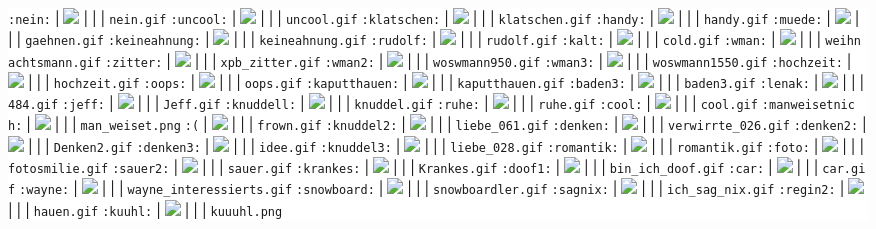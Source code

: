 `:nein:` | <img src="https://youthweb.net/public/vendor/smilies/nein.gif" /> |  |  | `nein.gif`
`:uncool:` | <img src="https://youthweb.net/public/vendor/smilies/uncool.gif" /> |  |  | `uncool.gif`
`:klatschen:` | <img src="https://youthweb.net/public/vendor/smilies/klatschen.gif" /> |  |  | `klatschen.gif`
`:handy:` | <img src="https://youthweb.net/public/vendor/smilies/handy.gif" /> |  |  | `handy.gif`
`:muede:` | <img src="https://youthweb.net/public/vendor/smilies/gaehnen.gif" /> |  |  | `gaehnen.gif`
`:keineahnung:` | <img src="https://youthweb.net/public/vendor/smilies/keineahnung.gif" /> |  |  | `keineahnung.gif`
`:rudolf:` | <img src="https://youthweb.net/public/vendor/smilies/rudolf.gif" /> |  |  | `rudolf.gif`
`:kalt:` | <img src="https://youthweb.net/public/vendor/smilies/cold.gif" /> |  |  | `cold.gif`
`:wman:` | <img src="https://youthweb.net/public/vendor/smilies/weihnachtsmann.gif" /> |  |  | `weihnachtsmann.gif`
`:zitter:` | <img src="https://youthweb.net/public/vendor/smilies/xpb_zitter.gif" /> |  |  | `xpb_zitter.gif`
`:wman2:` | <img src="https://youthweb.net/public/vendor/smilies/woswmann950.gif" /> |  |  | `woswmann950.gif`
`:wman3:` | <img src="https://youthweb.net/public/vendor/smilies/woswmann1550.gif" /> |  |  | `woswmann1550.gif`
`:hochzeit:` | <img src="https://youthweb.net/public/vendor/smilies/hochzeit.gif" /> |  |  | `hochzeit.gif`
`:oops:` | <img src="https://youthweb.net/public/vendor/smilies/oops.gif" /> |  |  | `oops.gif`
`:kaputthauen:` | <img src="https://youthweb.net/public/vendor/smilies/kaputthauen.gif" /> |  |  | `kaputthauen.gif`
`:baden3:` | <img src="https://youthweb.net/public/vendor/smilies/baden3.gif" /> |  |  | `baden3.gif`
`:lenak:` | <img src="https://youthweb.net/public/vendor/smilies/484.gif" /> |  |  | `484.gif`
`:jeff:` | <img src="https://youthweb.net/public/vendor/smilies/Jeff.gif" /> |  |  | `Jeff.gif`
`:knuddell:` | <img src="https://youthweb.net/public/vendor/smilies/knuddel.gif" /> |  |  | `knuddel.gif`
`:ruhe:` | <img src="https://youthweb.net/public/vendor/smilies/ruhe.gif" /> |  |  | `ruhe.gif`
`:cool:` | <img src="https://youthweb.net/public/vendor/smilies/cool.gif" /> |  |  | `cool.gif`
`:manweisetnich:` | <img src="https://youthweb.net/public/vendor/smilies/man_weiset.png" /> |  |  | `man_weiset.png`
`:(` | <img src="https://youthweb.net/public/vendor/smilies/frown.gif" /> |  |  | `frown.gif`
`:knuddel2:` | <img src="https://youthweb.net/public/vendor/smilies/liebe_061.gif" /> |  |  | `liebe_061.gif`
`:denken:` | <img src="https://youthweb.net/public/vendor/smilies/verwirrte_026.gif" /> |  |  | `verwirrte_026.gif`
`:denken2:` | <img src="https://youthweb.net/public/vendor/smilies/Denken2.gif" /> |  |  | `Denken2.gif`
`:denken3:` | <img src="https://youthweb.net/public/vendor/smilies/idee.gif" /> |  |  | `idee.gif`
`:knuddel3:` | <img src="https://youthweb.net/public/vendor/smilies/liebe_028.gif" /> |  |  | `liebe_028.gif`
`:romantik:` | <img src="https://youthweb.net/public/vendor/smilies/romantik.gif" /> |  |  | `romantik.gif`
`:foto:` | <img src="https://youthweb.net/public/vendor/smilies/fotosmilie.gif" /> |  |  | `fotosmilie.gif`
`:sauer2:` | <img src="https://youthweb.net/public/vendor/smilies/sauer.gif" /> |  |  | `sauer.gif`
`:krankes:` | <img src="https://youthweb.net/public/vendor/smilies/Krankes.gif" /> |  |  | `Krankes.gif`
`:doof1:` | <img src="https://youthweb.net/public/vendor/smilies/bin_ich_doof.gif" /> |  |  | `bin_ich_doof.gif`
`:car:` | <img src="https://youthweb.net/public/vendor/smilies/car.gif" /> |  |  | `car.gif`
`:wayne:` | <img src="https://youthweb.net/public/vendor/smilies/wayne_interessierts.gif" /> |  |  | `wayne_interessierts.gif`
`:snowboard:` | <img src="https://youthweb.net/public/vendor/smilies/snowboardler.gif" /> |  |  | `snowboardler.gif`
`:sagnix:` | <img src="https://youthweb.net/public/vendor/smilies/ich_sag_nix.gif" /> |  |  | `ich_sag_nix.gif`
`:regin2:` | <img src="https://youthweb.net/public/vendor/smilies/hauen.gif" /> |  |  | `hauen.gif`
`:kuuhl:` | <img src="https://youthweb.net/public/vendor/smilies/kuuuhl.png" /> |  |  | `kuuuhl.png`